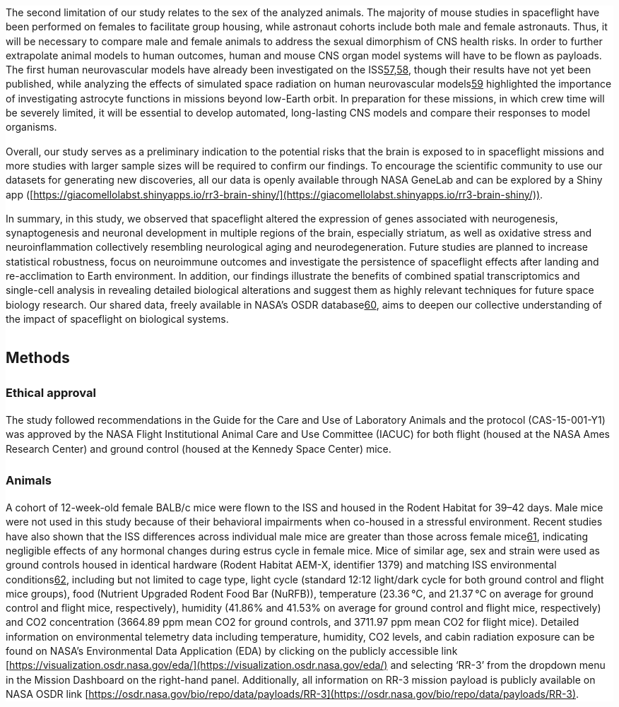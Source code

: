 The second limitation of our study relates to the sex of the analyzed animals. The majority of mouse studies in spaceflight have been performed on females to facilitate group housing, while astronaut cohorts include both male and female astronauts. Thus, it will be necessary to compare male and female animals to address the sexual dimorphism of CNS health risks. In order to further extrapolate animal models to human outcomes, human and mouse CNS organ model systems will have to be flown as payloads. The first human neurovascular models have already been investigated on the ISS[57](#CR57),[58](#CR58), though their results have not yet been published, while analyzing the effects of simulated space radiation on human neurovascular models[59](#CR59) highlighted the importance of investigating astrocyte functions in missions beyond low-Earth orbit. In preparation for these missions, in which crew time will be severely limited, it will be essential to develop automated, long-lasting CNS models and compare their responses to model organisms.

Overall, our study serves as a preliminary indication to the potential risks that the brain is exposed to in spaceflight missions and more studies with larger sample sizes will be required to confirm our findings. To encourage the scientific community to use our datasets for generating new discoveries, all our data is openly available through NASA GeneLab and can be explored by a Shiny app ([https://giacomellolabst.shinyapps.io/rr3-brain-shiny/](https://giacomellolabst.shinyapps.io/rr3-brain-shiny/)).

In summary, in this study, we observed that spaceflight altered the expression of genes associated with neurogenesis, synaptogenesis and neuronal development in multiple regions of the brain, especially striatum, as well as oxidative stress and neuroinflammation collectively resembling neurological aging and neurodegeneration. Future studies are planned to increase statistical robustness, focus on neuroimmune outcomes and investigate the persistence of spaceflight effects after landing and re-acclimation to Earth environment. In addition, our findings illustrate the benefits of combined spatial transcriptomics and single-cell analysis in revealing detailed biological alterations and suggest them as highly relevant techniques for future space biology research. Our shared data, freely available in NASA’s OSDR database[60](#CR60), aims to deepen our collective understanding of the impact of spaceflight on biological systems.

## Methods

### Ethical approval

The study followed recommendations in the Guide for the Care and Use of Laboratory Animals and the protocol (CAS-15-001-Y1) was approved by the NASA Flight Institutional Animal Care and Use Committee (IACUC) for both flight (housed at the NASA Ames Research Center) and ground control (housed at the Kennedy Space Center) mice.

### Animals

A cohort of 12-week-old female BALB/c mice were flown to the ISS and housed in the Rodent Habitat for 39–42 days. Male mice were not used in this study because of their behavioral impairments when co-housed in a stressful environment. Recent studies have also shown that the ISS differences across individual male mice are greater than those across female mice[61](#CR61), indicating negligible effects of any hormonal changes during estrus cycle in female mice. Mice of similar age, sex and strain were used as ground controls housed in identical hardware (Rodent Habitat AEM-X, identifier 1379) and matching ISS environmental conditions[62](#CR62), including but not limited to cage type, light cycle (standard 12:12 light/dark cycle for both ground control and flight mice groups), food (Nutrient Upgraded Rodent Food Bar (NuRFB)), temperature (23.36 °C, and 21.37 °C on average for ground control and flight mice, respectively), humidity (41.86% and 41.53% on average for ground control and flight mice, respectively) and CO2 concentration (3664.89 ppm mean CO2 for ground controls, and 3711.97 ppm mean CO2 for flight mice). Detailed information on environmental telemetry data including temperature, humidity, CO2 levels, and cabin radiation exposure can be found on NASA’s Environmental Data Application (EDA) by clicking on the publicly accessible link [https://visualization.osdr.nasa.gov/eda/](https://visualization.osdr.nasa.gov/eda/) and selecting ‘RR-3’ from the dropdown menu in the Mission Dashboard on the right-hand panel. Additionally, all information on RR-3 mission payload is publicly available on NASA OSDR link [https://osdr.nasa.gov/bio/repo/data/payloads/RR-3](https://osdr.nasa.gov/bio/repo/data/payloads/RR-3).
